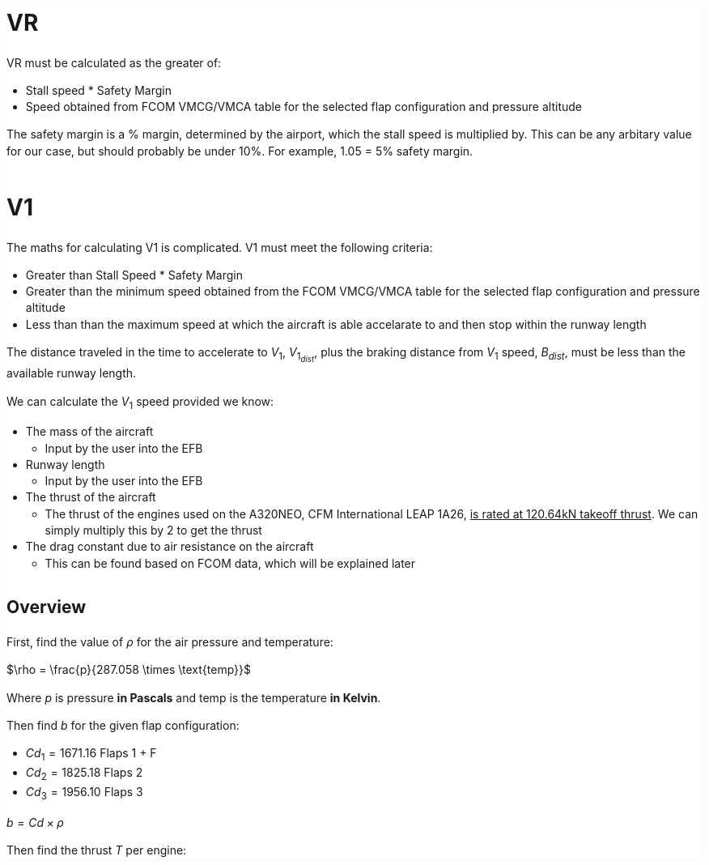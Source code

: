 # VR
VR must be calculated as the greater of:
 - Stall speed * Safety Margin
 - Speed obtained from FCOM VMCG/VMCA table for the selected flap configuration and pressure altitude

The safety margin is a % margin, determined by the airport, which the stall speed is multiplied by.
This can be any arbitary value for our case, but should probably be under 10%.
For example, 1.05 = 5% safety margin.

# V1
The maths for calculating V1 is complicated. V1 must meet the following criteria:
 - Greater than Stall Speed * Safety Margin
 - Greater than the minimum speed obtained from the FCOM VMCG/VMCA table for the selected flap configuration and pressure altitude
 - Less than than the maximum speed at which the aircraft is able accelarate to and then stop within the runway length

The distance traveled in the time to accelerate to $V_1$, $V_{1_{dist}}$, plus the braking distance from $V_1$ speed, $B_{dist}$,
must be less than the available runway length.

We can calculate the $V_1$ speed provided we know:

* The mass of the aircraft
	* Input by the user into the EFB
* Runway length
    * Input by the user into the EFB
* The thrust of the aircraft
    * The thrust of the engines used on the A320NEO, CFM International LEAP 1A26, [is rated at 120.64kN takeoff thrust](https://en.wikipedia.org/wiki/CFM_International_LEAP#Specifications). We can simply multiply this by 2 to get the thrust
* The drag constant due to air resistance on the aircraft
    * This can be found based on FCOM data, which will be explained later

## Overview

First, find the value of $\rho$ for the air pressure and temperature:

$\rho = \frac{p}{287.058 \times \text{temp}}$

Where $p$ is pressure **in Pascals** and $\text{temp}$ is the temperature **in Kelvin**.

Then find $b$ for the given flap configuration:

* $Cd_1 = 1671.16$ Flaps 1 + F
* $Cd_2 = 1825.18$ Flaps 2
* $Cd_3 = 1956.10$ Flaps 3

$b = Cd \times \rho$

Then find the thrust $T$ per engine:

